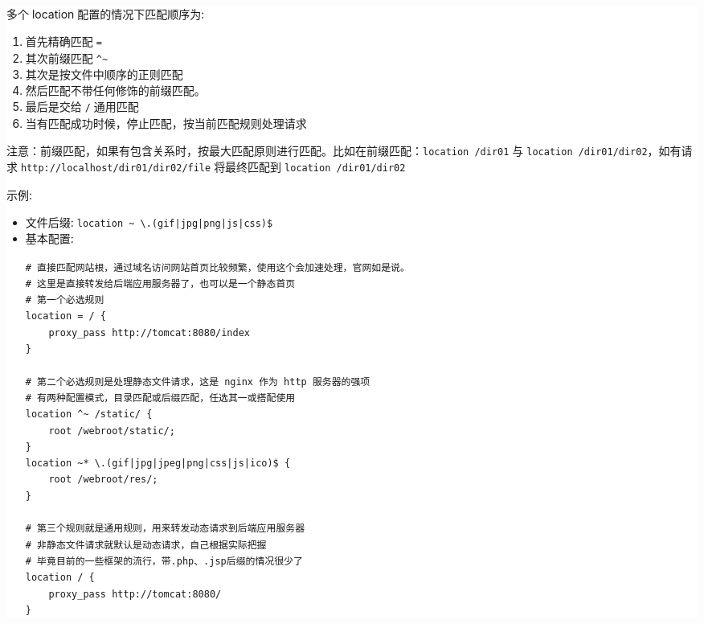 
多个 location 配置的情况下匹配顺序为:
1. 首先精确匹配 `=`
2. 其次前缀匹配 `^~`
3. 其次是按文件中顺序的正则匹配
4. 然后匹配不带任何修饰的前缀匹配。
5. 最后是交给 `/` 通用匹配
6. 当有匹配成功时候，停止匹配，按当前匹配规则处理请求

注意：前缀匹配，如果有包含关系时，按最大匹配原则进行匹配。比如在前缀匹配：`location /dir01` 与 `location /dir01/dir02`，如有请求 `http://localhost/dir01/dir02/file` 将最终匹配到 `location /dir01/dir02`

示例:
* 文件后缀: `location ~ \.(gif|jpg|png|js|css)$`
* 基本配置:
    ```
    # 直接匹配网站根，通过域名访问网站首页比较频繁，使用这个会加速处理，官网如是说。
    # 这里是直接转发给后端应用服务器了，也可以是一个静态首页
    # 第一个必选规则
    location = / {
        proxy_pass http://tomcat:8080/index
    }

    # 第二个必选规则是处理静态文件请求，这是 nginx 作为 http 服务器的强项
    # 有两种配置模式，目录匹配或后缀匹配，任选其一或搭配使用
    location ^~ /static/ {
        root /webroot/static/;
    }
    location ~* \.(gif|jpg|jpeg|png|css|js|ico)$ {
        root /webroot/res/;
    }

    # 第三个规则就是通用规则，用来转发动态请求到后端应用服务器
    # 非静态文件请求就默认是动态请求，自己根据实际把握
    # 毕竟目前的一些框架的流行，带.php、.jsp后缀的情况很少了
    location / {
        proxy_pass http://tomcat:8080/
    }
    ```

